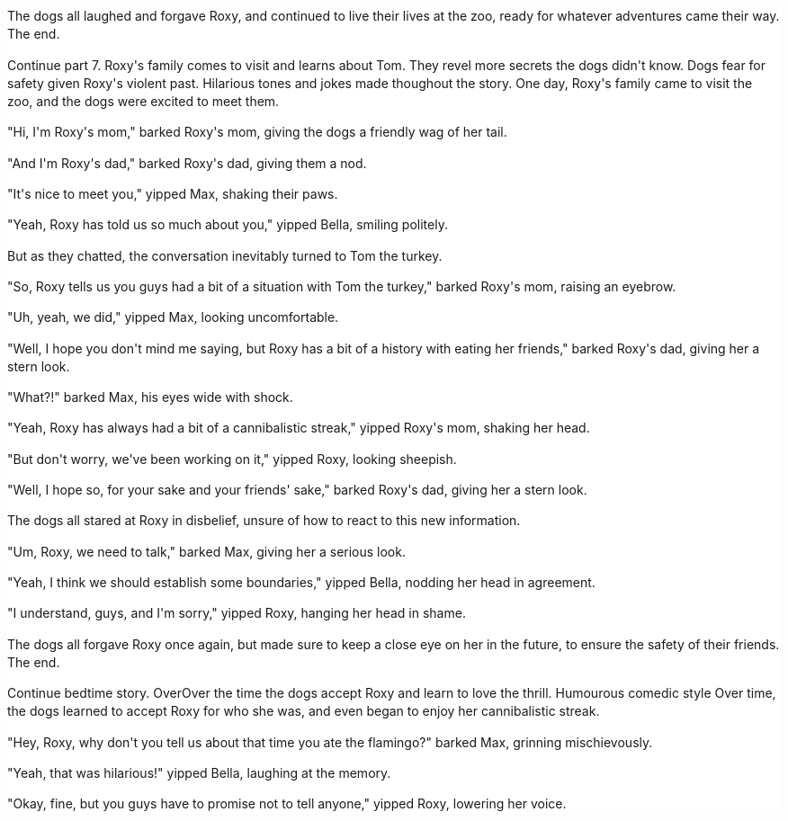 The dogs all laughed and forgave Roxy, and continued to live their lives at the zoo, ready for whatever adventures came their way. The end.





Continue part 7.  Roxy's family comes to visit and learns about Tom.  They revel more secrets the dogs didn't know.  Dogs fear for safety given Roxy's violent past.  Hilarious tones and jokes made thoughout the story. 
One day, Roxy's family came to visit the zoo, and the dogs were excited to meet them.

"Hi, I'm Roxy's mom," barked Roxy's mom, giving the dogs a friendly wag of her tail.

"And I'm Roxy's dad," barked Roxy's dad, giving them a nod.

"It's nice to meet you," yipped Max, shaking their paws.

"Yeah, Roxy has told us so much about you," yipped Bella, smiling politely.

But as they chatted, the conversation inevitably turned to Tom the turkey.

"So, Roxy tells us you guys had a bit of a situation with Tom the turkey," barked Roxy's mom, raising an eyebrow.

"Uh, yeah, we did," yipped Max, looking uncomfortable.

"Well, I hope you don't mind me saying, but Roxy has a bit of a history with eating her friends," barked Roxy's dad, giving her a stern look.

"What?!" barked Max, his eyes wide with shock.

"Yeah, Roxy has always had a bit of a cannibalistic streak," yipped Roxy's mom, shaking her head.

"But don't worry, we've been working on it," yipped Roxy, looking sheepish.

"Well, I hope so, for your sake and your friends' sake," barked Roxy's dad, giving her a stern look.

The dogs all stared at Roxy in disbelief, unsure of how to react to this new information.

"Um, Roxy, we need to talk," barked Max, giving her a serious look.

"Yeah, I think we should establish some boundaries," yipped Bella, nodding her head in agreement.

"I understand, guys, and I'm sorry," yipped Roxy, hanging her head in shame.

The dogs all forgave Roxy once again, but made sure to keep a close eye on her in the future, to ensure the safety of their friends. The end.





Continue bedtime story.  OverOver the time the dogs accept Roxy and learn to love the thrill. Humourous comedic style
Over time, the dogs learned to accept Roxy for who she was, and even began to enjoy her cannibalistic streak.

"Hey, Roxy, why don't you tell us about that time you ate the flamingo?" barked Max, grinning mischievously.

"Yeah, that was hilarious!" yipped Bella, laughing at the memory.

"Okay, fine, but you guys have to promise not to tell anyone," yipped Roxy, lowering her voice.
